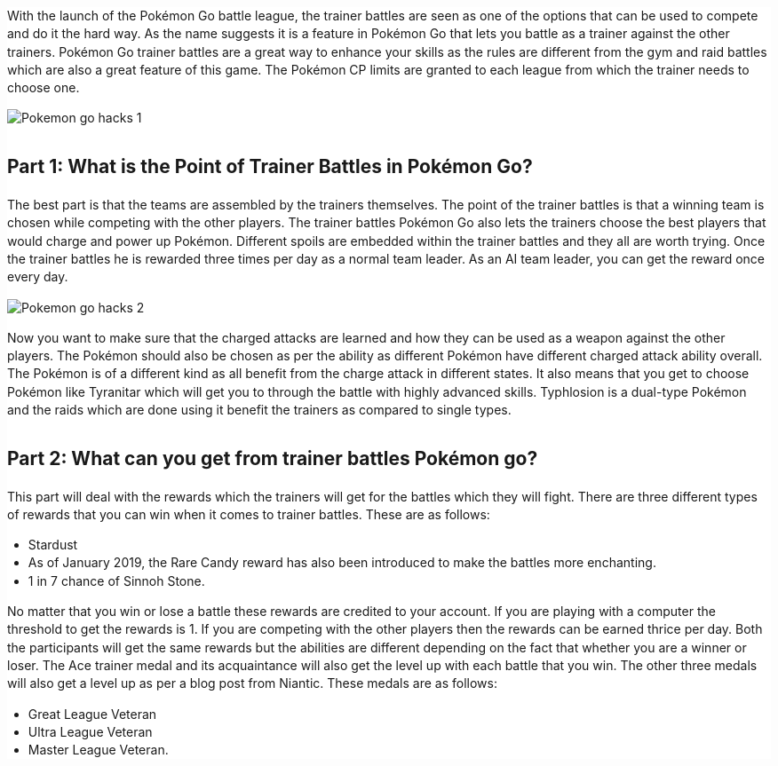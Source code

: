 With the launch of the Pokémon Go battle league, the trainer battles are seen as one of the options that can be used to compete and do it the hard way. As the name suggests it is a feature in Pokémon Go that lets you battle as a trainer against the other trainers. Pokémon Go trainer battles are a great way to enhance your skills as the rules are different from the gym and raid battles which are also a great feature of this game. The Pokémon CP limits are granted to each league from which the trainer needs to choose one.

![Pokemon go hacks 1](https://images.wondershare.com/drfone/2020/Pokemon_go_hacks_1.jpg)


## Part 1: What is the Point of Trainer Battles in Pokémon Go?

The best part is that the teams are assembled by the trainers themselves. The point of the trainer battles is that a winning team is chosen while competing with the other players. The trainer battles Pokémon Go also lets the trainers choose the best players that would charge and power up Pokémon. Different spoils are embedded within the trainer battles and they all are worth trying. Once the trainer battles he is rewarded three times per day as a normal team leader. As an AI team leader, you can get the reward once every day.

![Pokemon go hacks 2](https://images.wondershare.com/drfone/2020/Pokemon_go_hacks_2.jpg)

Now you want to make sure that the charged attacks are learned and how they can be used as a weapon against the other players. The Pokémon should also be chosen as per the ability as different Pokémon have different charged attack ability overall. The Pokémon is of a different kind as all benefit from the charge attack in different states. It also means that you get to choose Pokémon like Tyranitar which will get you to through the battle with highly advanced skills. Typhlosion is a dual-type Pokémon and the raids which are done using it benefit the trainers as compared to single types.

## Part 2: What can you get from trainer battles Pokémon go?

This part will deal with the rewards which the trainers will get for the battles which they will fight. There are three different types of rewards that you can win when it comes to trainer battles. These are as follows:

- Stardust
- As of January 2019, the Rare Candy reward has also been introduced to make the battles more enchanting.
- 1 in 7 chance of Sinnoh Stone.

No matter that you win or lose a battle these rewards are credited to your account. If you are playing with a computer the threshold to get the rewards is 1. If you are competing with the other players then the rewards can be earned thrice per day. Both the participants will get the same rewards but the abilities are different depending on the fact that whether you are a winner or loser. The Ace trainer medal and its acquaintance will also get the level up with each battle that you win. The other three medals will also get a level up as per a blog post from Niantic. These medals are as follows:

- Great League Veteran
- Ultra League Veteran
- Master League Veteran.
